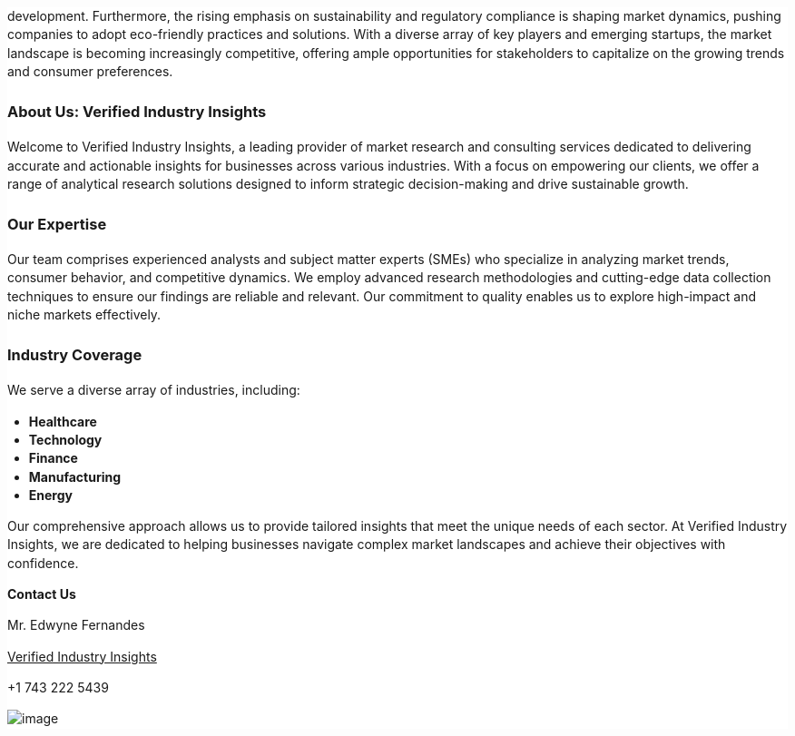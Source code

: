 development. Furthermore, the rising emphasis on sustainability and regulatory compliance is shaping market dynamics, pushing companies to adopt eco-friendly practices and solutions. With a diverse array of key players and emerging startups, the market landscape is becoming increasingly competitive, offering ample opportunities for stakeholders to capitalize on the growing trends and consumer preferences.</p><h3>About Us: Verified Industry Insights</h3><p>Welcome to Verified Industry Insights, a leading provider of market research and consulting services dedicated to delivering accurate and actionable insights for businesses across various industries. With a focus on empowering our clients, we offer a range of analytical research solutions designed to inform strategic decision-making and drive sustainable growth.</p><h3>Our Expertise</h3><p>Our team comprises experienced analysts and subject matter experts (SMEs) who specialize in analyzing market trends, consumer behavior, and competitive dynamics. We employ advanced research methodologies and cutting-edge data collection techniques to ensure our findings are reliable and relevant. Our commitment to quality enables us to explore high-impact and niche markets effectively.</p><h3>Industry Coverage</h3><p>We serve a diverse array of industries, including:</p><ul><li><strong>Healthcare</strong></li><li><strong>Technology</strong></li><li><strong>Finance</strong></li><li><strong>Manufacturing</strong></li><li><strong>Energy</strong></li></ul><p>Our comprehensive approach allows us to provide tailored insights that meet the unique needs of each sector. At Verified Industry Insights, we are dedicated to helping businesses navigate complex market landscapes and achieve their objectives with confidence.</p><p><strong>Contact Us</strong></p><p>Mr. Edwyne Fernandes</p><p><a href="https://www.verifiedindustryinsights.com/">Verified Industry Insights</a></p><p>+1 743 222 5439</p>
![image](https://github.com/user-attachments/assets/fd87dd8c-c526-4fbe-8c3f-04514cb4c04d)
